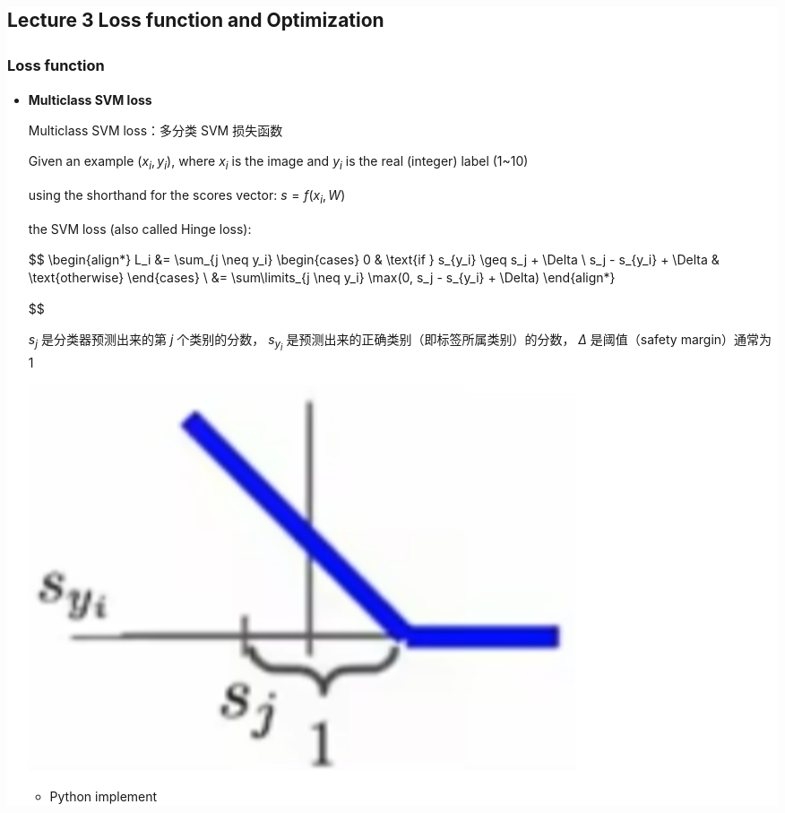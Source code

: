 
## Lecture 3 Loss function and Optimization

### Loss function

- **Multiclass SVM loss**
    
    Multiclass SVM loss：多分类 SVM 损失函数
    
    Given an example $(x_i, y_i)$, where $x_i$ is the image and $y_i$ is the real (integer) label (1~10)
    
    using the shorthand for the scores vector: $s = f(x_i, W)$
    
    the SVM loss (also called Hinge loss): 
    
    $$
    \begin{align*}
    L_i &= \sum_{j \neq y_i} \begin{cases} 0
     & \text{if } s_{y_i} \geq s_j + \Delta \\
      s_j - s_{y_i} + \Delta   & \text{otherwise}
    \end{cases} \\
    &= \sum\limits_{j \neq y_i} \max(0, s_j - s_{y_i} + \Delta)
    \end{align*}
    
    $$
    
    $s_j$ 是分类器预测出来的第 $j$ 个类别的分数， $s_{y_i}$ 是预测出来的正确类别（即标签所属类别）的分数， $\Delta$ 是阈值（safety margin）通常为 1
    
    ![Untitled](CS231n%2050ef35bb76354c35bec4f4fc500d8c2e/Untitled%2023.png)
    
    - Python implement
        
